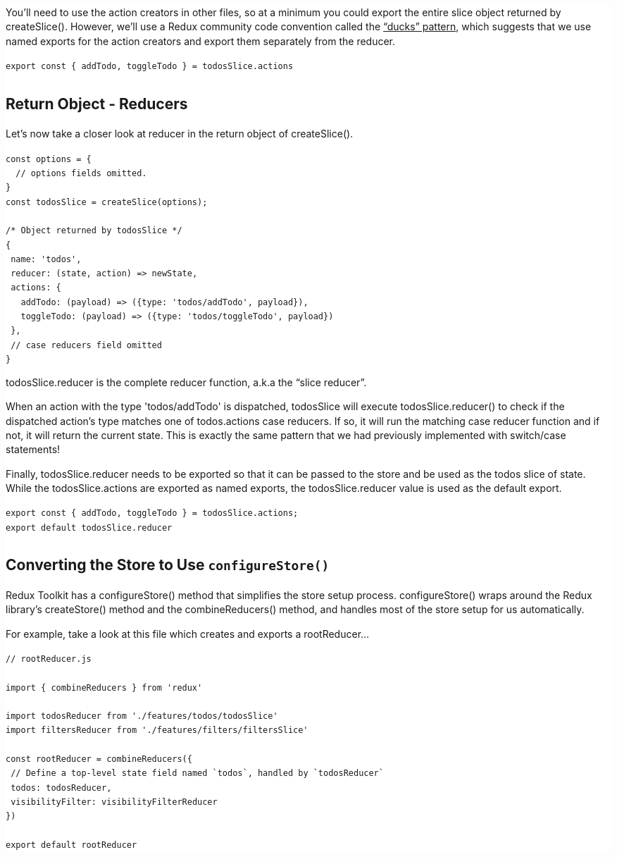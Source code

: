 You’ll need to use the action creators in other files, so at a minimum you could export the entire slice object returned by createSlice(). However, we’ll use a Redux community code convention called the [“ducks” pattern](https://redux.js.org/style-guide/style-guide#structure-files-as-feature-folders-or-ducks), which suggests that we use named exports for the action creators and export them separately from the reducer.
```JS
export const { addTodo, toggleTodo } = todosSlice.actions
```

## Return Object - Reducers
Let’s now take a closer look at reducer in the return object of createSlice().
```JS
const options = {
  // options fields omitted.
}
const todosSlice = createSlice(options);
 
/* Object returned by todosSlice */
{
 name: 'todos',
 reducer: (state, action) => newState,
 actions: {
   addTodo: (payload) => ({type: 'todos/addTodo', payload}),
   toggleTodo: (payload) => ({type: 'todos/toggleTodo', payload})
 },
 // case reducers field omitted
}
```

todosSlice.reducer is the complete reducer function, a.k.a the “slice reducer”.

When an action with the type 'todos/addTodo' is dispatched, todosSlice will execute todosSlice.reducer() to check if the dispatched action’s type matches one of todos.actions case reducers. If so, it will run the matching case reducer function and if not, it will return the current state. This is exactly the same pattern that we had previously implemented with switch/case statements!

Finally, todosSlice.reducer needs to be exported so that it can be passed to the store and be used as the todos slice of state. While the todosSlice.actions are exported as named exports, the todosSlice.reducer value is used as the default export.
```JS
export const { addTodo, toggleTodo } = todosSlice.actions;
export default todosSlice.reducer
```

## Converting the Store to Use `configureStore()`
Redux Toolkit has a configureStore() method that simplifies the store setup process. configureStore() wraps around the Redux library’s createStore() method and the combineReducers() method, and handles most of the store setup for us automatically.

For example, take a look at this file which creates and exports a rootReducer…
```JS
// rootReducer.js
 
import { combineReducers } from 'redux'
 
import todosReducer from './features/todos/todosSlice'
import filtersReducer from './features/filters/filtersSlice'
 
const rootReducer = combineReducers({
 // Define a top-level state field named `todos`, handled by `todosReducer`
 todos: todosReducer,
 visibilityFilter: visibilityFilterReducer
})
 
export default rootReducer
```